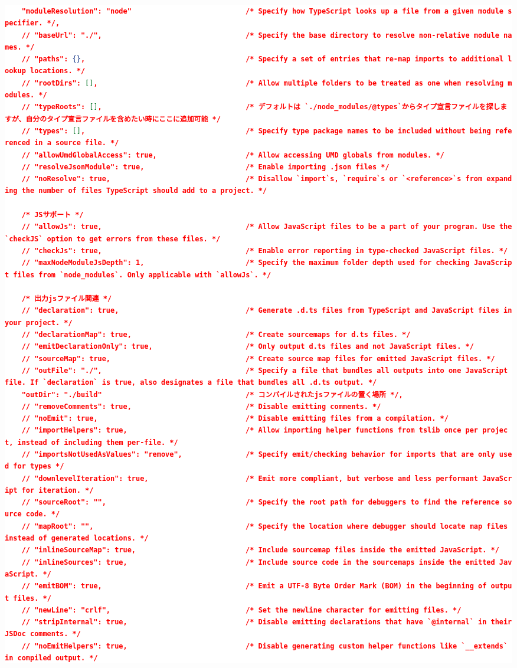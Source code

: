 ```json
    "moduleResolution": "node"                           /* Specify how TypeScript looks up a file from a given module specifier. */,
    // "baseUrl": "./",                                  /* Specify the base directory to resolve non-relative module names. */
    // "paths": {},                                      /* Specify a set of entries that re-map imports to additional lookup locations. */
    // "rootDirs": [],                                   /* Allow multiple folders to be treated as one when resolving modules. */
    // "typeRoots": [],                                  /* デフォルトは `./node_modules/@types`からタイプ宣言ファイルを探しますが、自分のタイプ宣言ファイルを含めたい時にここに追加可能 */
    // "types": [],                                      /* Specify type package names to be included without being referenced in a source file. */
    // "allowUmdGlobalAccess": true,                     /* Allow accessing UMD globals from modules. */
    // "resolveJsonModule": true,                        /* Enable importing .json files */
    // "noResolve": true,                                /* Disallow `import`s, `require`s or `<reference>`s from expanding the number of files TypeScript should add to a project. */

    /* JSサポート */
    // "allowJs": true,                                  /* Allow JavaScript files to be a part of your program. Use the `checkJS` option to get errors from these files. */
    // "checkJs": true,                                  /* Enable error reporting in type-checked JavaScript files. */
    // "maxNodeModuleJsDepth": 1,                        /* Specify the maximum folder depth used for checking JavaScript files from `node_modules`. Only applicable with `allowJs`. */

    /* 出力jsファイル関連 */
    // "declaration": true,                              /* Generate .d.ts files from TypeScript and JavaScript files in your project. */
    // "declarationMap": true,                           /* Create sourcemaps for d.ts files. */
    // "emitDeclarationOnly": true,                      /* Only output d.ts files and not JavaScript files. */
    // "sourceMap": true,                                /* Create source map files for emitted JavaScript files. */
    // "outFile": "./",                                  /* Specify a file that bundles all outputs into one JavaScript file. If `declaration` is true, also designates a file that bundles all .d.ts output. */
    "outDir": "./build"                                  /* コンパイルされたjsファイルの置く場所 */,
    // "removeComments": true,                           /* Disable emitting comments. */
    // "noEmit": true,                                   /* Disable emitting files from a compilation. */
    // "importHelpers": true,                            /* Allow importing helper functions from tslib once per project, instead of including them per-file. */
    // "importsNotUsedAsValues": "remove",               /* Specify emit/checking behavior for imports that are only used for types */
    // "downlevelIteration": true,                       /* Emit more compliant, but verbose and less performant JavaScript for iteration. */
    // "sourceRoot": "",                                 /* Specify the root path for debuggers to find the reference source code. */
    // "mapRoot": "",                                    /* Specify the location where debugger should locate map files instead of generated locations. */
    // "inlineSourceMap": true,                          /* Include sourcemap files inside the emitted JavaScript. */
    // "inlineSources": true,                            /* Include source code in the sourcemaps inside the emitted JavaScript. */
    // "emitBOM": true,                                  /* Emit a UTF-8 Byte Order Mark (BOM) in the beginning of output files. */
    // "newLine": "crlf",                                /* Set the newline character for emitting files. */
    // "stripInternal": true,                            /* Disable emitting declarations that have `@internal` in their JSDoc comments. */
    // "noEmitHelpers": true,                            /* Disable generating custom helper functions like `__extends` in compiled output. */
```